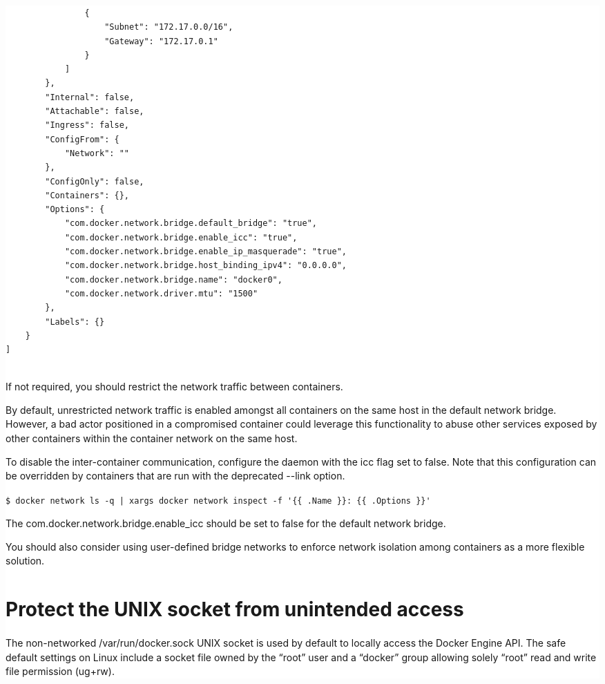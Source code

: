 ```
                {
                    "Subnet": "172.17.0.0/16",
                    "Gateway": "172.17.0.1"
                }
            ]
        },
        "Internal": false,
        "Attachable": false,
        "Ingress": false,
        "ConfigFrom": {
            "Network": ""
        },
        "ConfigOnly": false,
        "Containers": {},
        "Options": {
            "com.docker.network.bridge.default_bridge": "true",
            "com.docker.network.bridge.enable_icc": "true",
            "com.docker.network.bridge.enable_ip_masquerade": "true",
            "com.docker.network.bridge.host_binding_ipv4": "0.0.0.0",
            "com.docker.network.bridge.name": "docker0",
            "com.docker.network.driver.mtu": "1500"
        },
        "Labels": {}
    }
]


```
If not required, you should restrict the network traffic between containers.

By default, unrestricted network traffic is enabled amongst all containers on the same host in the default network bridge. However, a bad actor positioned in a compromised container could leverage this functionality to abuse other services exposed by other containers within the container network on the same host.

To disable the inter-container communication, configure the daemon with the icc flag set to false. Note that this configuration can be overridden by containers that are run with the deprecated --link option.


```
$ docker network ls -q | xargs docker network inspect -f '{{ .Name }}: {{ .Options }}'
```
The com.docker.network.bridge.enable_icc should be set to false for the default network bridge.

You should also consider using user-defined bridge networks to enforce network isolation among containers as a more flexible solution.

# Protect the UNIX socket from unintended access



The non-networked /var/run/docker.sock UNIX socket is used by default to locally access the Docker Engine API. The safe default settings on Linux include a socket file owned by the “root” user and a “docker” group allowing solely “root” read and write file permission (ug+rw).
